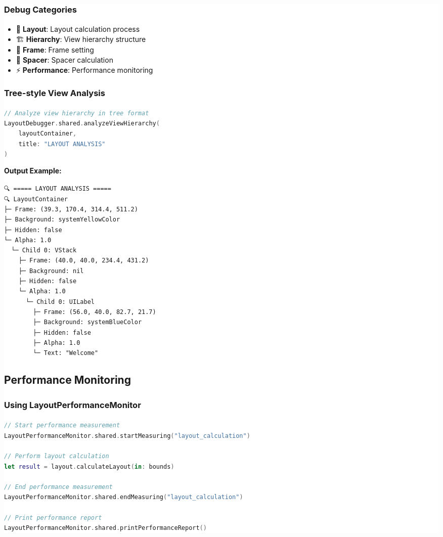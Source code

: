 ### Debug Categories

- 🔧 **Layout**: Layout calculation process
- 🏗️ **Hierarchy**: View hierarchy structure
- 📐 **Frame**: Frame setting
- 🔲 **Spacer**: Spacer calculation
- ⚡ **Performance**: Performance monitoring

### Tree-style View Analysis

```swift
// Analyze view hierarchy in tree format
LayoutDebugger.shared.analyzeViewHierarchy(
    layoutContainer,
    title: "LAYOUT ANALYSIS"
)
```

**Output Example:**

```
🔍 ===== LAYOUT ANALYSIS =====
🔍 LayoutContainer
├─ Frame: (39.3, 170.4, 314.4, 511.2)
├─ Background: systemYellowColor
├─ Hidden: false
└─ Alpha: 1.0
  └─ Child 0: VStack
    ├─ Frame: (40.0, 40.0, 234.4, 431.2)
    ├─ Background: nil
    ├─ Hidden: false
    └─ Alpha: 1.0
      └─ Child 0: UILabel
        ├─ Frame: (56.0, 40.0, 82.7, 21.7)
        ├─ Background: systemBlueColor
        ├─ Hidden: false
        ├─ Alpha: 1.0
        └─ Text: "Welcome"
```

## Performance Monitoring

### Using LayoutPerformanceMonitor

```swift
// Start performance measurement
LayoutPerformanceMonitor.shared.startMeasuring("layout_calculation")

// Perform layout calculation
let result = layout.calculateLayout(in: bounds)

// End performance measurement
LayoutPerformanceMonitor.shared.endMeasuring("layout_calculation")

// Print performance report
LayoutPerformanceMonitor.shared.printPerformanceReport()
```

